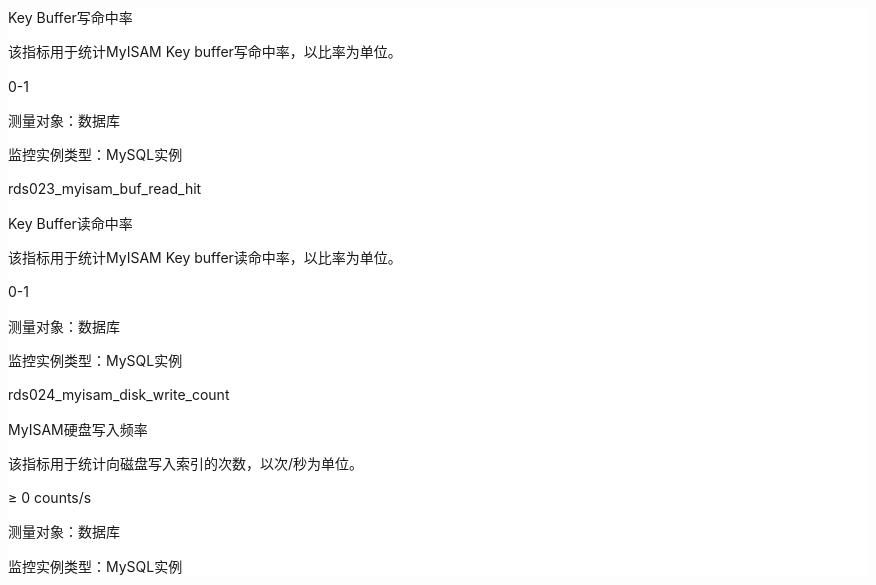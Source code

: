 <td class="cellrowborder" valign="top" width="12.370000000000001%" headers="mcps1.2.6.1.2 "><p id="a31ea44597e7943ecab307b19bcdc7fae"><a name="a31ea44597e7943ecab307b19bcdc7fae"></a><a name="a31ea44597e7943ecab307b19bcdc7fae"></a>Key Buffer写命中率</p>
</td>
<td class="cellrowborder" valign="top" width="30.64%" headers="mcps1.2.6.1.3 "><p id="a0d06c3188ed24b69b140272949066625"><a name="a0d06c3188ed24b69b140272949066625"></a><a name="a0d06c3188ed24b69b140272949066625"></a>该指标用于统计MyISAM Key buffer写命中率，以比率为单位。</p>
</td>
<td class="cellrowborder" valign="top" width="10.66%" headers="mcps1.2.6.1.4 "><p id="zh-cn_topic_0029128243_p66622144035"><a name="zh-cn_topic_0029128243_p66622144035"></a><a name="zh-cn_topic_0029128243_p66622144035"></a>0-1</p>
</td>
<td class="cellrowborder" valign="top" width="31.1%" headers="mcps1.2.6.1.5 "><p id="p7612359143159"><a name="p7612359143159"></a><a name="p7612359143159"></a>测量对象：数据库</p>
<p id="p1402372143159"><a name="p1402372143159"></a><a name="p1402372143159"></a>监控实例类型：MySQL实例</p>
</td>
</tr>
<tr id="r3565e4201afb4229b93ff6c351ffbd18"><td class="cellrowborder" valign="top" width="15.229999999999999%" headers="mcps1.2.6.1.1 "><p id="a1d1fd4437c504e7899011dfdab1fa773"><a name="a1d1fd4437c504e7899011dfdab1fa773"></a><a name="a1d1fd4437c504e7899011dfdab1fa773"></a>rds023_myisam_buf_read_hit</p>
</td>
<td class="cellrowborder" valign="top" width="12.370000000000001%" headers="mcps1.2.6.1.2 "><p id="a3be94148df854df9a93bc050f7862b7e"><a name="a3be94148df854df9a93bc050f7862b7e"></a><a name="a3be94148df854df9a93bc050f7862b7e"></a>Key Buffer读命中率</p>
</td>
<td class="cellrowborder" valign="top" width="30.64%" headers="mcps1.2.6.1.3 "><p id="a398f6270c8744dbf9943ca12e0a9591f"><a name="a398f6270c8744dbf9943ca12e0a9591f"></a><a name="a398f6270c8744dbf9943ca12e0a9591f"></a>该指标用于统计MyISAM Key buffer读命中率，以比率为单位。</p>
</td>
<td class="cellrowborder" valign="top" width="10.66%" headers="mcps1.2.6.1.4 "><p id="adc74f84165de4054896627b326bc395b"><a name="adc74f84165de4054896627b326bc395b"></a><a name="adc74f84165de4054896627b326bc395b"></a>0-1</p>
</td>
<td class="cellrowborder" valign="top" width="31.1%" headers="mcps1.2.6.1.5 "><p id="p15696901143159"><a name="p15696901143159"></a><a name="p15696901143159"></a>测量对象：数据库</p>
<p id="p7054385143159"><a name="p7054385143159"></a><a name="p7054385143159"></a>监控实例类型：MySQL实例</p>
</td>
</tr>
<tr id="rc872bd40ec8247a88b9411d3ae5d16e7"><td class="cellrowborder" valign="top" width="15.229999999999999%" headers="mcps1.2.6.1.1 "><p id="af962ca0692d04ed6a10abf74a9393239"><a name="af962ca0692d04ed6a10abf74a9393239"></a><a name="af962ca0692d04ed6a10abf74a9393239"></a>rds024_myisam_disk_write_count</p>
</td>
<td class="cellrowborder" valign="top" width="12.370000000000001%" headers="mcps1.2.6.1.2 "><p id="ac0cc9901b69c4f4d954b94b94e1cad17"><a name="ac0cc9901b69c4f4d954b94b94e1cad17"></a><a name="ac0cc9901b69c4f4d954b94b94e1cad17"></a>MyISAM硬盘写入频率</p>
</td>
<td class="cellrowborder" valign="top" width="30.64%" headers="mcps1.2.6.1.3 "><p id="a3d5e2470b52c4107a30822ef762f78bf"><a name="a3d5e2470b52c4107a30822ef762f78bf"></a><a name="a3d5e2470b52c4107a30822ef762f78bf"></a>该指标用于统计向磁盘写入索引的次数，以次/秒为单位。</p>
</td>
<td class="cellrowborder" valign="top" width="10.66%" headers="mcps1.2.6.1.4 "><p id="a5c14a830457649e98c39786b4b2a98f7"><a name="a5c14a830457649e98c39786b4b2a98f7"></a><a name="a5c14a830457649e98c39786b4b2a98f7"></a>≥ 0 counts/s</p>
</td>
<td class="cellrowborder" valign="top" width="31.1%" headers="mcps1.2.6.1.5 "><p id="p42373173143159"><a name="p42373173143159"></a><a name="p42373173143159"></a>测量对象：数据库</p>
<p id="p45814239143159"><a name="p45814239143159"></a><a name="p45814239143159"></a>监控实例类型：MySQL实例</p>
</td>
</tr>